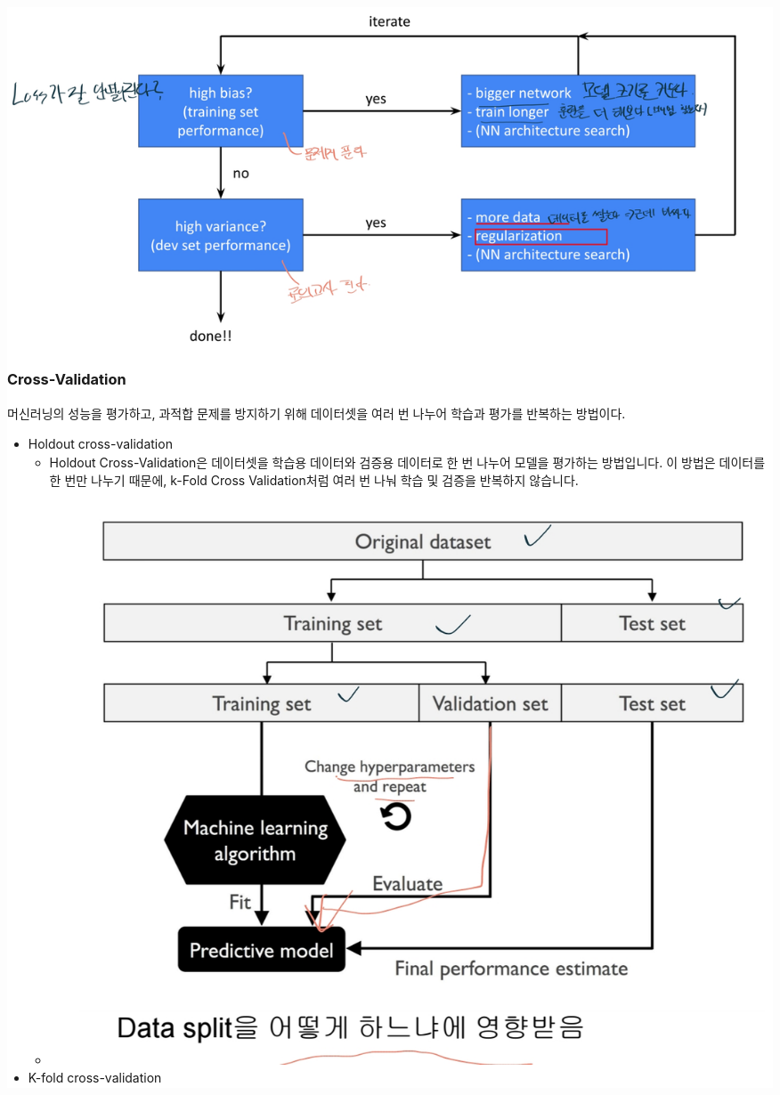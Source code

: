 ![flow.jpg](./images/regularization/flow.jpg)

### Cross-Validation
머신러닝의 성능을 평가하고, 과적합 문제를 방지하기 위해 데이터셋을 여러 번 나누어 학습과 평가를 반복하는 방법이다.
* Holdout cross-validation
  * Holdout Cross-Validation은 데이터셋을 학습용 데이터와 검증용 데이터로 한 번 나누어 모델을 평가하는 방법입니다. 이 방법은 데이터를 한 번만 나누기 때문에, k-Fold Cross Validation처럼 여러 번 나눠 학습 및 검증을 반복하지 않습니다.
  * ![holdout_cross-validation.jpg](./images/regularization/holdout_cross-validation.jpg)
* K-fold cross-validation